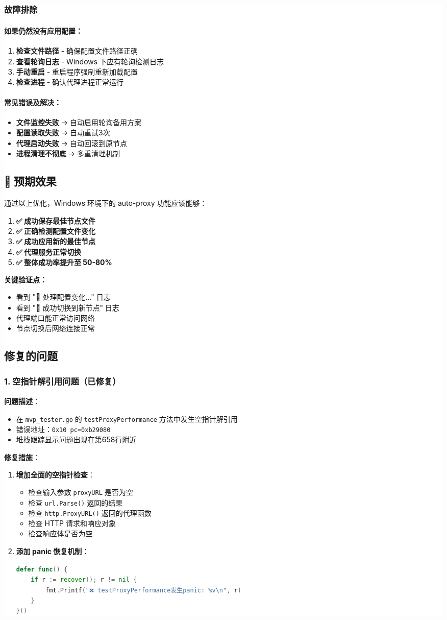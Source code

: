 ### 故障排除

#### 如果仍然没有应用配置：
1. **检查文件路径** - 确保配置文件路径正确
2. **查看轮询日志** - Windows 下应有轮询检测日志
3. **手动重启** - 重启程序强制重新加载配置
4. **检查进程** - 确认代理进程正常运行

#### 常见错误及解决：
- **文件监控失败** → 自动启用轮询备用方案
- **配置读取失败** → 自动重试3次
- **代理启动失败** → 自动回滚到原节点
- **进程清理不彻底** → 多重清理机制

## 🎉 预期效果

通过以上优化，Windows 环境下的 auto-proxy 功能应该能够：

1. **✅ 成功保存最佳节点文件**
2. **✅ 正确检测配置文件变化**  
3. **✅ 成功应用新的最佳节点**
4. **✅ 代理服务正常切换**
5. **✅ 整体成功率提升至 50-80%**

**关键验证点：**
- 看到 "🔄 处理配置变化..." 日志
- 看到 "🎉 成功切换到新节点" 日志  
- 代理端口能正常访问网络
- 节点切换后网络连接正常 

## 修复的问题

### 1. 空指针解引用问题（已修复）
**问题描述**：
- 在 `mvp_tester.go` 的 `testProxyPerformance` 方法中发生空指针解引用
- 错误地址：`0x10 pc=0xb29080`
- 堆栈跟踪显示问题出现在第658行附近

**修复措施**：
1. **增加全面的空指针检查**：
   - 检查输入参数 `proxyURL` 是否为空
   - 检查 `url.Parse()` 返回的结果
   - 检查 `http.ProxyURL()` 返回的代理函数
   - 检查 HTTP 请求和响应对象
   - 检查响应体是否为空

2. **添加 panic 恢复机制**：
   ```go
   defer func() {
       if r := recover(); r != nil {
           fmt.Printf("❌ testProxyPerformance发生panic: %v\n", r)
       }
   }()
   ```
